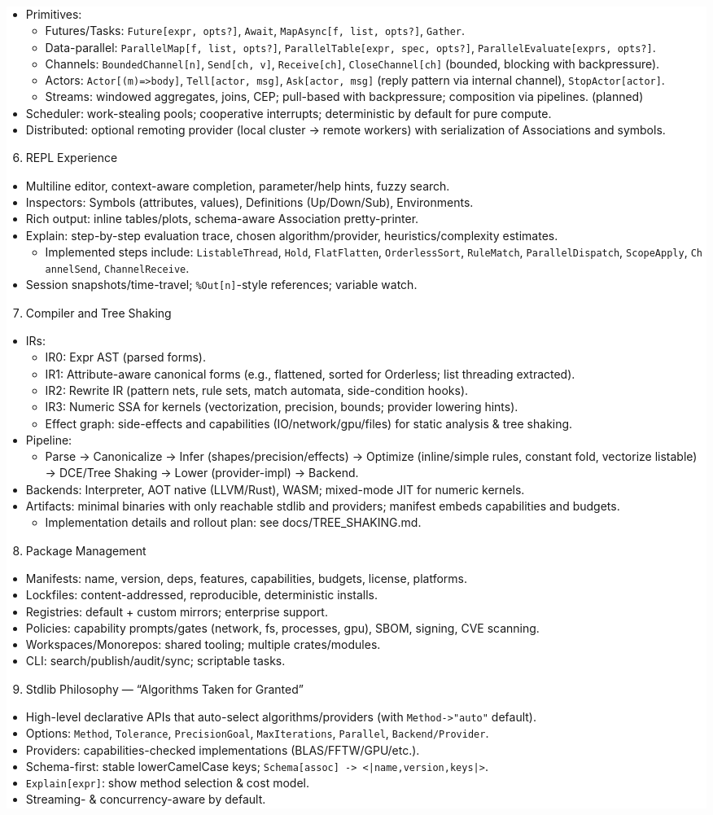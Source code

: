 - Primitives:
  - Futures/Tasks: `Future[expr, opts?]`, `Await`, `MapAsync[f, list, opts?]`, `Gather`.
  - Data-parallel: `ParallelMap[f, list, opts?]`, `ParallelTable[expr, spec, opts?]`, `ParallelEvaluate[exprs, opts?]`.
  - Channels: `BoundedChannel[n]`, `Send[ch, v]`, `Receive[ch]`, `CloseChannel[ch]` (bounded, blocking with backpressure).
  - Actors: `Actor[(m)=>body]`, `Tell[actor, msg]`, `Ask[actor, msg]` (reply pattern via internal channel), `StopActor[actor]`.
  - Streams: windowed aggregates, joins, CEP; pull-based with backpressure; composition via pipelines. (planned)
- Scheduler: work-stealing pools; cooperative interrupts; deterministic by default for pure compute.
- Distributed: optional remoting provider (local cluster → remote workers) with serialization of Associations and symbols.

6. REPL Experience
- Multiline editor, context-aware completion, parameter/help hints, fuzzy search.
- Inspectors: Symbols (attributes, values), Definitions (Up/Down/Sub), Environments.
- Rich output: inline tables/plots, schema-aware Association pretty-printer.
- Explain: step-by-step evaluation trace, chosen algorithm/provider, heuristics/complexity estimates.
  - Implemented steps include: `ListableThread`, `Hold`, `FlatFlatten`, `OrderlessSort`, `RuleMatch`, `ParallelDispatch`, `ScopeApply`, `ChannelSend`, `ChannelReceive`.
- Session snapshots/time-travel; `%Out[n]`-style references; variable watch.

7. Compiler and Tree Shaking
- IRs:
  - IR0: Expr AST (parsed forms).
  - IR1: Attribute-aware canonical forms (e.g., flattened, sorted for Orderless; list threading extracted).
  - IR2: Rewrite IR (pattern nets, rule sets, match automata, side-condition hooks).
  - IR3: Numeric SSA for kernels (vectorization, precision, bounds; provider lowering hints).
  - Effect graph: side-effects and capabilities (IO/network/gpu/files) for static analysis & tree shaking.
- Pipeline:
  - Parse → Canonicalize → Infer (shapes/precision/effects) → Optimize (inline/simple rules, constant fold, vectorize listable) → DCE/Tree Shaking → Lower (provider-impl) → Backend.
- Backends: Interpreter, AOT native (LLVM/Rust), WASM; mixed-mode JIT for numeric kernels.
- Artifacts: minimal binaries with only reachable stdlib and providers; manifest embeds capabilities and budgets.
  - Implementation details and rollout plan: see docs/TREE_SHAKING.md.

8. Package Management
- Manifests: name, version, deps, features, capabilities, budgets, license, platforms.
- Lockfiles: content-addressed, reproducible, deterministic installs.
- Registries: default + custom mirrors; enterprise support.
- Policies: capability prompts/gates (network, fs, processes, gpu), SBOM, signing, CVE scanning.
- Workspaces/Monorepos: shared tooling; multiple crates/modules.
- CLI: search/publish/audit/sync; scriptable tasks.

9. Stdlib Philosophy — “Algorithms Taken for Granted”
- High-level declarative APIs that auto-select algorithms/providers (with `Method->"auto"` default).
- Options: `Method`, `Tolerance`, `PrecisionGoal`, `MaxIterations`, `Parallel`, `Backend/Provider`.
- Providers: capabilities-checked implementations (BLAS/FFTW/GPU/etc.).
- Schema-first: stable lowerCamelCase keys; `Schema[assoc] -> <|name,version,keys|>`.
- `Explain[expr]`: show method selection & cost model.
- Streaming- & concurrency-aware by default.
